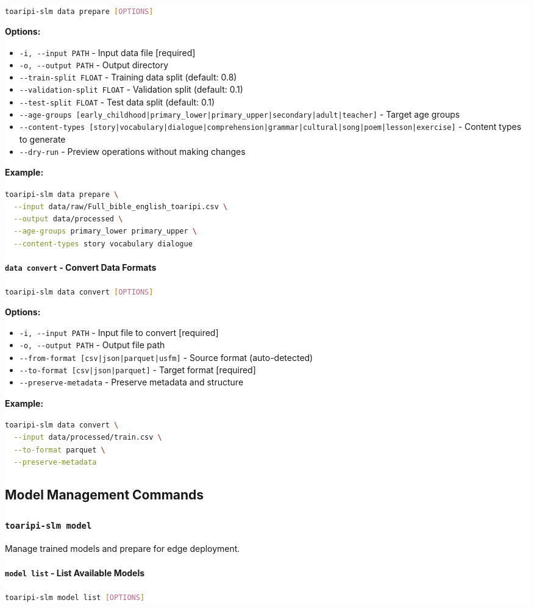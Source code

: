 ```bash
toaripi-slm data prepare [OPTIONS]
```

**Options:**
- `-i, --input PATH` - Input data file [required]
- `-o, --output PATH` - Output directory
- `--train-split FLOAT` - Training data split (default: 0.8)
- `--validation-split FLOAT` - Validation split (default: 0.1)
- `--test-split FLOAT` - Test data split (default: 0.1)
- `--age-groups [early_childhood|primary_lower|primary_upper|secondary|adult|teacher]` - Target age groups
- `--content-types [story|vocabulary|dialogue|comprehension|grammar|cultural|song|poem|lesson|exercise]` - Content types to generate
- `--dry-run` - Preview operations without making changes

**Example:**
```bash
toaripi-slm data prepare \
  --input data/raw/Full_bible_english_toaripi.csv \
  --output data/processed \
  --age-groups primary_lower primary_upper \
  --content-types story vocabulary dialogue
```

#### `data convert` - Convert Data Formats

```bash
toaripi-slm data convert [OPTIONS]
```

**Options:**
- `-i, --input PATH` - Input file to convert [required]
- `-o, --output PATH` - Output file path
- `--from-format [csv|json|parquet|usfm]` - Source format (auto-detected)
- `--to-format [csv|json|parquet]` - Target format [required]
- `--preserve-metadata` - Preserve metadata and structure

**Example:**
```bash
toaripi-slm data convert \
  --input data/processed/train.csv \
  --to-format parquet \
  --preserve-metadata
```

## Model Management Commands

### `toaripi-slm model`

Manage trained models and prepare for edge deployment.

#### `model list` - List Available Models

```bash
toaripi-slm model list [OPTIONS]
```
